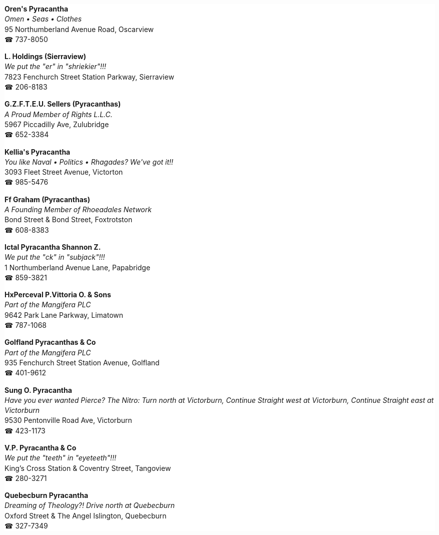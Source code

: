 **Oren's Pyracantha**  
_Omen • Seas • Clothes_  
95 Northumberland Avenue Road, Oscarview  
☎ 737-8050

**L. Holdings (Sierraview)**  
_We put the "er" in "shriekier"!!!_  
7823 Fenchurch Street Station Parkway, Sierraview  
☎ 206-8183

**G.Z.F.T.E.U. Sellers (Pyracanthas)**  
_A Proud Member of Rights L.L.C._  
5967 Piccadilly Ave, Zulubridge  
☎ 652-3384

**Kellia's Pyracantha**  
_You like Naval • Politics • Rhagades? We've got it!!_  
3093 Fleet Street Avenue, Victorton  
☎ 985-5476

**Ff Graham (Pyracanthas)**  
_A Founding Member of Rhoeadales Network_  
Bond Street & Bond Street, Foxtrotston  
☎ 608-8383

**Ictal Pyracantha Shannon Z.**  
_We put the "ck" in "subjack"!!!_  
1 Northumberland Avenue Lane, Papabridge  
☎ 859-3821

**HxPerceval P.Vittoria O. & Sons**  
_Part of the Mangifera PLC_  
9642 Park Lane Parkway, Limatown  
☎ 787-1068

**Golfland Pyracanthas & Co**  
_Part of the Mangifera PLC_  
935 Fenchurch Street Station Avenue, Golfland  
☎ 401-9612

**Sung O. Pyracantha**  
_Have you ever wanted Pierce? 
The Nitro: Turn north at Victorburn, Continue Straight west at Victorburn, Continue Straight east at Victorburn_  
9530 Pentonville Road Ave, Victorburn  
☎ 423-1173

**V.P. Pyracantha & Co**  
_We put the "teeth" in "eyeteeth"!!!_  
King’s Cross Station & Coventry Street, Tangoview  
☎ 280-3271

**Quebecburn Pyracantha**  
_Dreaming of Theology?! 
Drive north at Quebecburn_  
Oxford Street & The Angel Islington, Quebecburn  
☎ 327-7349
